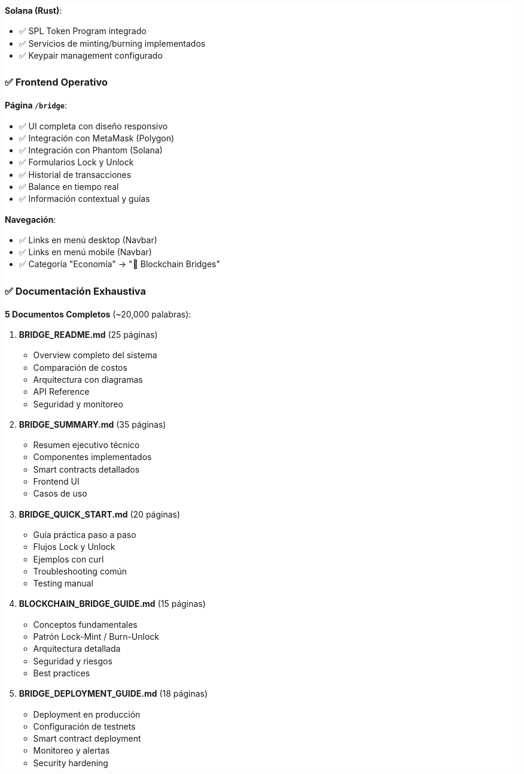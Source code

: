 **Solana (Rust)**:
- ✅ SPL Token Program integrado
- ✅ Servicios de minting/burning implementados
- ✅ Keypair management configurado

### ✅ Frontend Operativo

**Página `/bridge`**:
- ✅ UI completa con diseño responsivo
- ✅ Integración con MetaMask (Polygon)
- ✅ Integración con Phantom (Solana)
- ✅ Formularios Lock y Unlock
- ✅ Historial de transacciones
- ✅ Balance en tiempo real
- ✅ Información contextual y guías

**Navegación**:
- ✅ Links en menú desktop (Navbar)
- ✅ Links en menú mobile (Navbar)
- ✅ Categoría "Economía" → "🌉 Blockchain Bridges"

### ✅ Documentación Exhaustiva

**5 Documentos Completos** (~20,000 palabras):

1. **BRIDGE_README.md** (25 páginas)
   - Overview completo del sistema
   - Comparación de costos
   - Arquitectura con diagramas
   - API Reference
   - Seguridad y monitoreo

2. **BRIDGE_SUMMARY.md** (35 páginas)
   - Resumen ejecutivo técnico
   - Componentes implementados
   - Smart contracts detallados
   - Frontend UI
   - Casos de uso

3. **BRIDGE_QUICK_START.md** (20 páginas)
   - Guía práctica paso a paso
   - Flujos Lock y Unlock
   - Ejemplos con curl
   - Troubleshooting común
   - Testing manual

4. **BLOCKCHAIN_BRIDGE_GUIDE.md** (15 páginas)
   - Conceptos fundamentales
   - Patrón Lock-Mint / Burn-Unlock
   - Arquitectura detallada
   - Seguridad y riesgos
   - Best practices

5. **BRIDGE_DEPLOYMENT_GUIDE.md** (18 páginas)
   - Deployment en producción
   - Configuración de testnets
   - Smart contract deployment
   - Monitoreo y alertas
   - Security hardening
